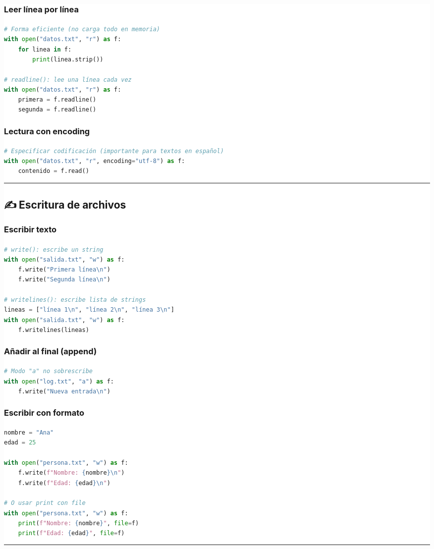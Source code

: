 ### Leer línea por línea

```python
# Forma eficiente (no carga todo en memoria)
with open("datos.txt", "r") as f:
    for linea in f:
        print(linea.strip())

# readline(): lee una línea cada vez
with open("datos.txt", "r") as f:
    primera = f.readline()
    segunda = f.readline()
```

### Lectura con encoding

```python
# Especificar codificación (importante para textos en español)
with open("datos.txt", "r", encoding="utf-8") as f:
    contenido = f.read()
```

---

## ✍️ Escritura de archivos

### Escribir texto

```python
# write(): escribe un string
with open("salida.txt", "w") as f:
    f.write("Primera línea\n")
    f.write("Segunda línea\n")

# writelines(): escribe lista de strings
lineas = ["línea 1\n", "línea 2\n", "línea 3\n"]
with open("salida.txt", "w") as f:
    f.writelines(lineas)
```

### Añadir al final (append)

```python
# Modo "a" no sobrescribe
with open("log.txt", "a") as f:
    f.write("Nueva entrada\n")
```

### Escribir con formato

```python
nombre = "Ana"
edad = 25

with open("persona.txt", "w") as f:
    f.write(f"Nombre: {nombre}\n")
    f.write(f"Edad: {edad}\n")

# O usar print con file
with open("persona.txt", "w") as f:
    print(f"Nombre: {nombre}", file=f)
    print(f"Edad: {edad}", file=f)
```

---